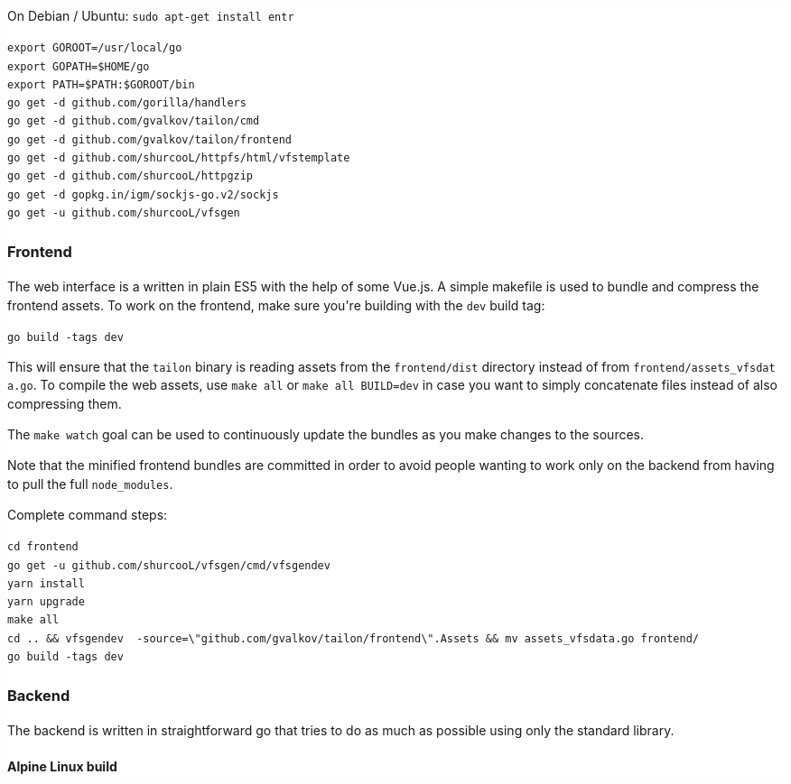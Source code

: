 On Debian / Ubuntu: `sudo apt-get install entr`

```
export GOROOT=/usr/local/go
export GOPATH=$HOME/go
export PATH=$PATH:$GOROOT/bin
go get -d github.com/gorilla/handlers
go get -d github.com/gvalkov/tailon/cmd
go get -d github.com/gvalkov/tailon/frontend
go get -d github.com/shurcooL/httpfs/html/vfstemplate
go get -d github.com/shurcooL/httpgzip
go get -d gopkg.in/igm/sockjs-go.v2/sockjs
go get -u github.com/shurcooL/vfsgen
```

### Frontend

The web interface is a written in plain ES5 with the help of some Vue.js. A
simple makefile is used to bundle and compress the frontend assets. To work on
the frontend, make sure you're building with the `dev` build tag:

```
go build -tags dev
```

This will ensure that the `tailon` binary is reading assets from the
`frontend/dist` directory instead of from `frontend/assets_vfsdata.go`. To
compile the web assets, use `make all` or `make all BUILD=dev` in case you want
to simply concatenate files instead of also compressing them.

The `make watch` goal can be used to continuously update the bundles as you make
changes to the sources.

Note that the minified frontend bundles are committed in order to avoid people
wanting to work only on the backend from having to pull the full `node_modules`.

Complete command steps:

```
cd frontend
go get -u github.com/shurcooL/vfsgen/cmd/vfsgendev
yarn install
yarn upgrade
make all
cd .. && vfsgendev  -source=\"github.com/gvalkov/tailon/frontend\".Assets && mv assets_vfsdata.go frontend/
go build -tags dev
```

### Backend

The backend is written in straightforward go that tries to do as much as
possible using only the standard library.

#### Alpine Linux build
